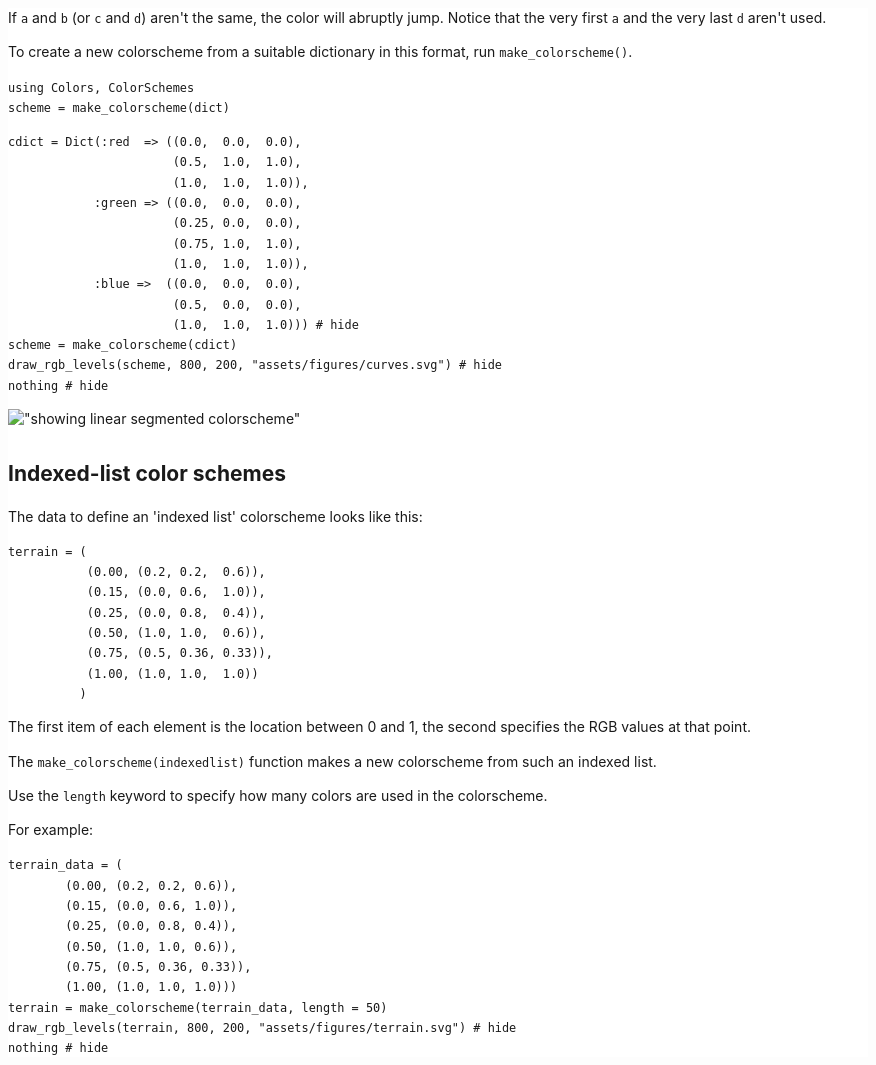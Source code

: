 If `a` and `b` (or `c` and `d`) aren't the same, the color will abruptly jump. Notice that the very first `a` and the very last `d` aren't used.

To create a new colorscheme from a suitable dictionary in this format, run `make_colorscheme()`.

```
using Colors, ColorSchemes
scheme = make_colorscheme(dict)
```


```@example drawscheme
cdict = Dict(:red  => ((0.0,  0.0,  0.0),
                       (0.5,  1.0,  1.0),
                       (1.0,  1.0,  1.0)),
            :green => ((0.0,  0.0,  0.0),
                       (0.25, 0.0,  0.0),
                       (0.75, 1.0,  1.0),
                       (1.0,  1.0,  1.0)),
            :blue =>  ((0.0,  0.0,  0.0),
                       (0.5,  0.0,  0.0),
                       (1.0,  1.0,  1.0))) # hide
scheme = make_colorscheme(cdict)
draw_rgb_levels(scheme, 800, 200, "assets/figures/curves.svg") # hide
nothing # hide
```

!["showing linear segmented colorscheme"](assets/figures/curves.svg)

## Indexed-list color schemes

The data to define an 'indexed list' colorscheme looks like this:

```
terrain = (
           (0.00, (0.2, 0.2,  0.6)),
           (0.15, (0.0, 0.6,  1.0)),
           (0.25, (0.0, 0.8,  0.4)),
           (0.50, (1.0, 1.0,  0.6)),
           (0.75, (0.5, 0.36, 0.33)),
           (1.00, (1.0, 1.0,  1.0))
          )
```

The first item of each element is the location between 0 and 1, the second specifies the RGB values at that point.

The `make_colorscheme(indexedlist)` function makes a new colorscheme from such an indexed list.

Use the `length` keyword to specify how many colors are used in the colorscheme.

For example:

```@example drawscheme
terrain_data = (
        (0.00, (0.2, 0.2, 0.6)),
        (0.15, (0.0, 0.6, 1.0)),
        (0.25, (0.0, 0.8, 0.4)),
        (0.50, (1.0, 1.0, 0.6)),
        (0.75, (0.5, 0.36, 0.33)),
        (1.00, (1.0, 1.0, 1.0)))
terrain = make_colorscheme(terrain_data, length = 50)
draw_rgb_levels(terrain, 800, 200, "assets/figures/terrain.svg") # hide
nothing # hide
```
